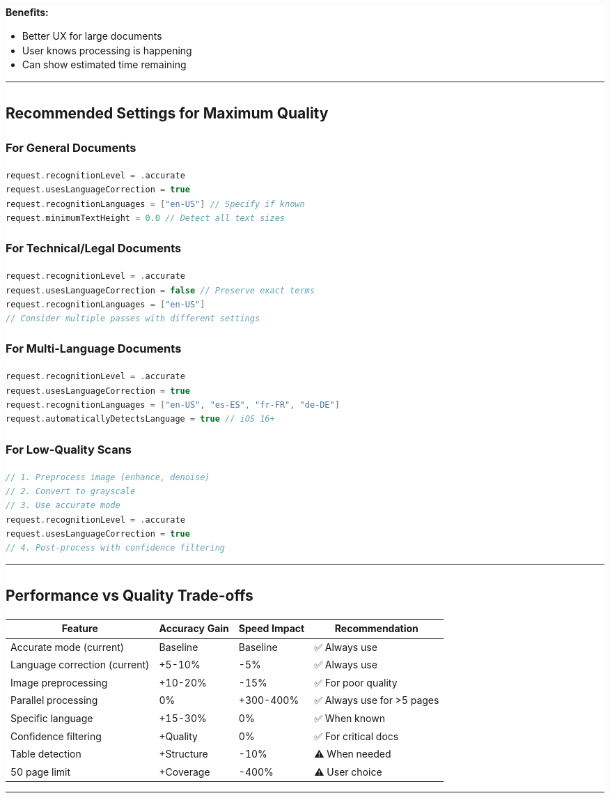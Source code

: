 **Benefits:**
- Better UX for large documents
- User knows processing is happening
- Can show estimated time remaining

---

## Recommended Settings for Maximum Quality

### For General Documents
```swift
request.recognitionLevel = .accurate
request.usesLanguageCorrection = true
request.recognitionLanguages = ["en-US"] // Specify if known
request.minimumTextHeight = 0.0 // Detect all text sizes
```

### For Technical/Legal Documents
```swift
request.recognitionLevel = .accurate
request.usesLanguageCorrection = false // Preserve exact terms
request.recognitionLanguages = ["en-US"]
// Consider multiple passes with different settings
```

### For Multi-Language Documents
```swift
request.recognitionLevel = .accurate
request.usesLanguageCorrection = true
request.recognitionLanguages = ["en-US", "es-ES", "fr-FR", "de-DE"]
request.automaticallyDetectsLanguage = true // iOS 16+
```

### For Low-Quality Scans
```swift
// 1. Preprocess image (enhance, denoise)
// 2. Convert to grayscale
// 3. Use accurate mode
request.recognitionLevel = .accurate
request.usesLanguageCorrection = true
// 4. Post-process with confidence filtering
```

---

## Performance vs Quality Trade-offs

| Feature | Accuracy Gain | Speed Impact | Recommendation |
|---------|--------------|--------------|----------------|
| Accurate mode (current) | Baseline | Baseline | ✅ Always use |
| Language correction (current) | +5-10% | -5% | ✅ Always use |
| Image preprocessing | +10-20% | -15% | ✅ For poor quality |
| Parallel processing | 0% | +300-400% | ✅ Always use for >5 pages |
| Specific language | +15-30% | 0% | ✅ When known |
| Confidence filtering | +Quality | 0% | ✅ For critical docs |
| Table detection | +Structure | -10% | ⚠️ When needed |
| 50 page limit | +Coverage | -400% | ⚠️ User choice |

---